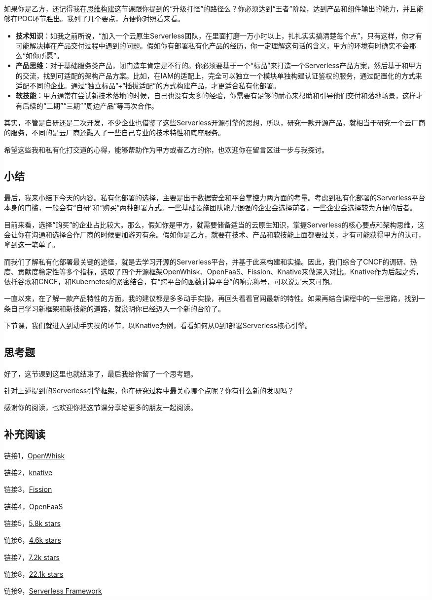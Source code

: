 <p>如果你是乙方，还记得我在<a href="https://time.geekbang.org/column/article/559863" target="_blank">思维构建</a>这节课跟你提到的“升级打怪”的路径么？你必须达到“王者”阶段，达到产品和组件输出的能力，并且能够在POC环节胜出。我列了几个要点，方便你对照着来看。</p>

<ul>
<li><strong>技术知识</strong>：如我之前所说，“加入一个云原生Serverless团队，在里面打磨一万小时以上，扎扎实实搞清楚每个点”，只有这样，你才有可能解决掉在产品交付过程中遇到的问题。假如你有部署私有化产品的经历，你一定理解这句话的含义，甲方的环境有时确实不会那么“如你所愿”。</li>
<li><strong>产品思维</strong>：对于基础服务类产品，闭门造车肯定是不行的。你必须要基于一个“标品”来打造一个Serverless产品方案，然后基于和甲方的交流，找到可适配的架构产品方案。比如，在IAM的适配上，完全可以独立一个模块单独构建认证鉴权的服务，通过配置化的方式来适配不同的企业。通过“独立标品”+“插拔适配”的方式构建产品，才更适合私有化部署。</li>
<li><strong>软技能</strong>：甲方通常在尝试新技术落地的时候，自己也没有太多的经验，你需要有足够的耐心来帮助和引导他们交付和落地场景，这样才有后续的“二期”“三期”“周边产品”等再次合作。</li>
</ul>

<p>其实，不管是自研还是二次开发，不少企业也借鉴了这些Serverless开源引擎的思想，所以，研究一款开源产品，就相当于研究一个云厂商的服务，不同的是云厂商还融入了一些自己专业的技术特性和底座服务。</p>

<p>希望这些我和私有化打交道的心得，能够帮助作为甲方或者乙方的你，也欢迎你在留言区进一步与我探讨。</p>

<h2 id="小结">小结</h2>

<p>最后，我来小结下今天的内容。私有化部署的选择，主要是出于数据安全和平台掌控力两方面的考量。考虑到私有化部署的Serverless平台本身的门槛，一般会有“自研”和“购买”两种部署方式。一些基础设施团队能力很强的企业会选择前者，一些企业会选择较为方便的后者。</p>

<p>目前来看，选择“购买”的企业占比较大。那么，假如你是甲方，就需要储备适当的云原生知识，掌握Serverless的核心要点和架构思维，这会让你在沟通和选择合作厂商的时候更加游刃有余。假如你是乙方，就要在技术、产品和软技能上面都要过关，才有可能获得甲方的认可，拿到这一笔单子。</p>

<p>而我们了解私有化部署最关键的途径，就是去学习开源的Serverless平台，并基于此来构建和实操。因此，我们综合了CNCF的调研、热度、贡献度稳定性等多个指标，选取了四个开源框架OpenWhisk、OpenFaaS、Fission、Knative来做深入对比。Knative作为后起之秀，依托谷歌和CNCF，和Kubernetes的紧密结合，有“跨平台的函数计算平台”的响亮称号，可以说是未来可期。</p>

<p>一直以来，在了解一款产品特性的方面，我的建议都是多多动手实操，再回头看看官网最新的特性。如果再结合课程中的一些思路，找到一条自己学习新框架和新技能的道路，就说明你已经迈入一个新的台阶了。</p>

<p>下节课，我们就进入到动手实操的环节，以Knative为例，看看如何从0到1部署Serverless核心引擎。</p>

<h2 id="思考题">思考题</h2>

<p>好了，这节课到这里也就结束了，最后我给你留了一个思考题。</p>

<p>针对上述提到的Serverless引擎框架，你在研究过程中最关心哪个点呢？你有什么新的发现吗？</p>

<p>感谢你的阅读，也欢迎你把这节课分享给更多的朋友一起阅读。</p>

<h2 id="补充阅读">补充阅读</h2>

<p>链接1，<a href="https://github.com/apache/openwhisk" target="_blank">OpenWhisk</a></p>

<p>链接2，<a href="https://github.com/knative" target="_blank">knative</a></p>

<p>链接3，<a href="https://github.com/fission/fission" target="_blank">Fission</a></p>

<p>链接4，<a href="https://github.com/openfaas/faas" target="_blank">OpenFaaS</a></p>

<p>链接5，<a href="https://github.com/apache/openwhisk/stargazers" target="_blank">5.8k stars</a></p>

<p>链接6，<a href="https://github.com/knative/serving/stargazers" target="_blank">4.6k stars</a></p>

<p>链接7，<a href="https://github.com/fission/fission/stargazers" target="_blank">7.2k stars</a></p>

<p>链接8，<a href="https://github.com/openfaas/faas/stargazers" target="_blank">22.1k stars</a></p>

<p>链接9，<a href="https://www.serverless.com/framework/docs/providers" target="_blank">Serverless Framework</a></p>
